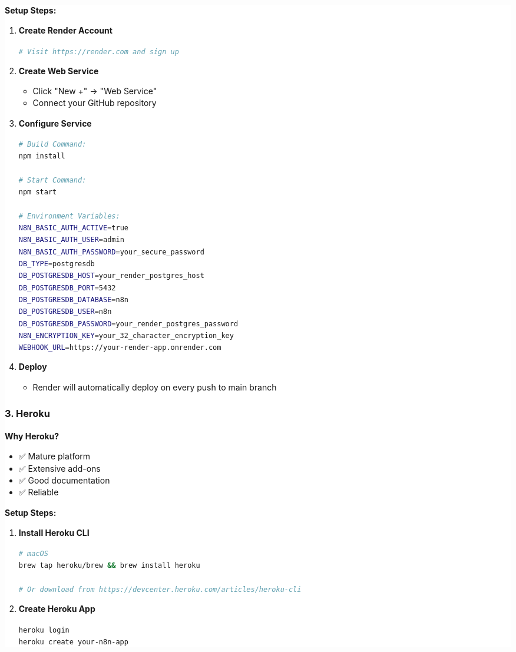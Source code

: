 **Setup Steps:**

1. **Create Render Account**
   ```bash
   # Visit https://render.com and sign up
   ```

2. **Create Web Service**
   - Click "New +" → "Web Service"
   - Connect your GitHub repository

3. **Configure Service**
   ```bash
   # Build Command:
   npm install

   # Start Command:
   npm start

   # Environment Variables:
   N8N_BASIC_AUTH_ACTIVE=true
   N8N_BASIC_AUTH_USER=admin
   N8N_BASIC_AUTH_PASSWORD=your_secure_password
   DB_TYPE=postgresdb
   DB_POSTGRESDB_HOST=your_render_postgres_host
   DB_POSTGRESDB_PORT=5432
   DB_POSTGRESDB_DATABASE=n8n
   DB_POSTGRESDB_USER=n8n
   DB_POSTGRESDB_PASSWORD=your_render_postgres_password
   N8N_ENCRYPTION_KEY=your_32_character_encryption_key
   WEBHOOK_URL=https://your-render-app.onrender.com
   ```

4. **Deploy**
   - Render will automatically deploy on every push to main branch

### 3. Heroku

**Why Heroku?**
- ✅ Mature platform
- ✅ Extensive add-ons
- ✅ Good documentation
- ✅ Reliable

**Setup Steps:**

1. **Install Heroku CLI**
   ```bash
   # macOS
   brew tap heroku/brew && brew install heroku

   # Or download from https://devcenter.heroku.com/articles/heroku-cli
   ```

2. **Create Heroku App**
   ```bash
   heroku login
   heroku create your-n8n-app
   ```
